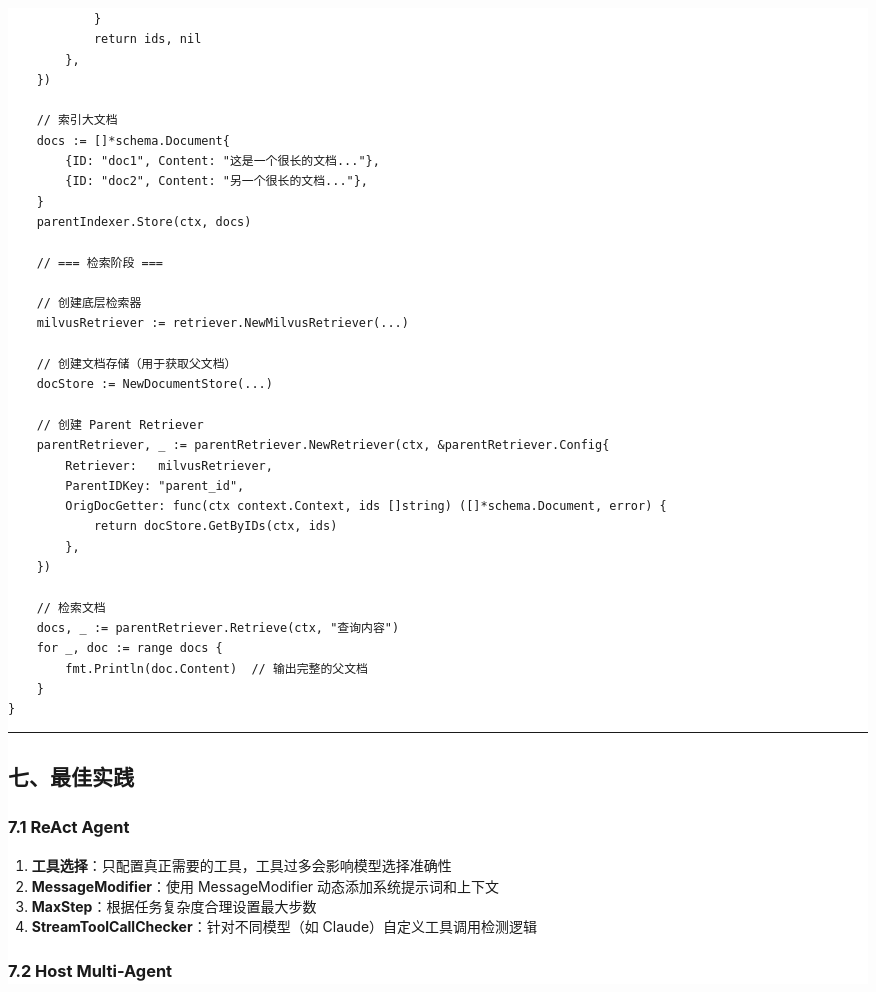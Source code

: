 ```mermaid
            }
            return ids, nil
        },
    })
    
    // 索引大文档
    docs := []*schema.Document{
        {ID: "doc1", Content: "这是一个很长的文档..."},
        {ID: "doc2", Content: "另一个很长的文档..."},
    }
    parentIndexer.Store(ctx, docs)
    
    // === 检索阶段 ===
    
    // 创建底层检索器
    milvusRetriever := retriever.NewMilvusRetriever(...)
    
    // 创建文档存储（用于获取父文档）
    docStore := NewDocumentStore(...)
    
    // 创建 Parent Retriever
    parentRetriever, _ := parentRetriever.NewRetriever(ctx, &parentRetriever.Config{
        Retriever:   milvusRetriever,
        ParentIDKey: "parent_id",
        OrigDocGetter: func(ctx context.Context, ids []string) ([]*schema.Document, error) {
            return docStore.GetByIDs(ctx, ids)
        },
    })
    
    // 检索文档
    docs, _ := parentRetriever.Retrieve(ctx, "查询内容")
    for _, doc := range docs {
        fmt.Println(doc.Content)  // 输出完整的父文档
    }
}
```

---

## 七、最佳实践

### 7.1 ReAct Agent

1. **工具选择**：只配置真正需要的工具，工具过多会影响模型选择准确性
2. **MessageModifier**：使用 MessageModifier 动态添加系统提示词和上下文
3. **MaxStep**：根据任务复杂度合理设置最大步数
4. **StreamToolCallChecker**：针对不同模型（如 Claude）自定义工具调用检测逻辑

### 7.2 Host Multi-Agent
